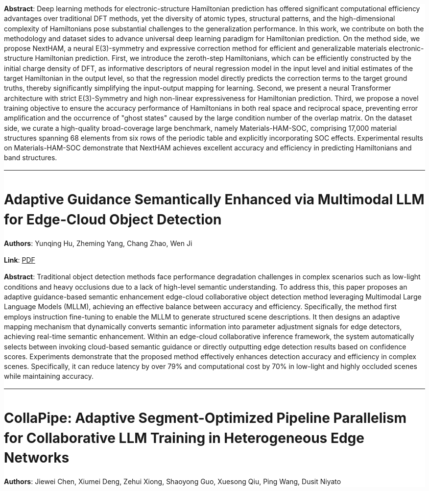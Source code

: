 **Abstract**: Deep learning methods for electronic-structure Hamiltonian prediction has offered significant computational efficiency advantages over traditional DFT methods, yet the diversity of atomic types, structural patterns, and the high-dimensional complexity of Hamiltonians pose substantial challenges to the generalization performance. In this work, we contribute on both the methodology and dataset sides to advance universal deep learning paradigm for Hamiltonian prediction. On the method side, we propose NextHAM, a neural E(3)-symmetry and expressive correction method for efficient and generalizable materials electronic-structure Hamiltonian prediction. First, we introduce the zeroth-step Hamiltonians, which can be efficiently constructed by the initial charge density of DFT, as informative descriptors of neural regression model in the input level and initial estimates of the target Hamiltonian in the output level, so that the regression model directly predicts the correction terms to the target ground truths, thereby significantly simplifying the input-output mapping for learning. Second, we present a neural Transformer architecture with strict E(3)-Symmetry and high non-linear expressiveness for Hamiltonian prediction. Third, we propose a novel training objective to ensure the accuracy performance of Hamiltonians in both real space and reciprocal space, preventing error amplification and the occurrence of "ghost states" caused by the large condition number of the overlap matrix. On the dataset side, we curate a high-quality broad-coverage large benchmark, namely Materials-HAM-SOC, comprising 17,000 material structures spanning 68 elements from six rows of the periodic table and explicitly incorporating SOC effects. Experimental results on Materials-HAM-SOC demonstrate that NextHAM achieves excellent accuracy and efficiency in predicting Hamiltonians and band structures. 

---
# Adaptive Guidance Semantically Enhanced via Multimodal LLM for Edge-Cloud Object Detection 

**Authors**: Yunqing Hu, Zheming Yang, Chang Zhao, Wen Ji  

**Link**: [PDF](https://arxiv.org/pdf/2509.19875)  

**Abstract**: Traditional object detection methods face performance degradation challenges in complex scenarios such as low-light conditions and heavy occlusions due to a lack of high-level semantic understanding. To address this, this paper proposes an adaptive guidance-based semantic enhancement edge-cloud collaborative object detection method leveraging Multimodal Large Language Models (MLLM), achieving an effective balance between accuracy and efficiency. Specifically, the method first employs instruction fine-tuning to enable the MLLM to generate structured scene descriptions. It then designs an adaptive mapping mechanism that dynamically converts semantic information into parameter adjustment signals for edge detectors, achieving real-time semantic enhancement. Within an edge-cloud collaborative inference framework, the system automatically selects between invoking cloud-based semantic guidance or directly outputting edge detection results based on confidence scores. Experiments demonstrate that the proposed method effectively enhances detection accuracy and efficiency in complex scenes. Specifically, it can reduce latency by over 79% and computational cost by 70% in low-light and highly occluded scenes while maintaining accuracy. 

---
# CollaPipe: Adaptive Segment-Optimized Pipeline Parallelism for Collaborative LLM Training in Heterogeneous Edge Networks 

**Authors**: Jiewei Chen, Xiumei Deng, Zehui Xiong, Shaoyong Guo, Xuesong Qiu, Ping Wang, Dusit Niyato  
